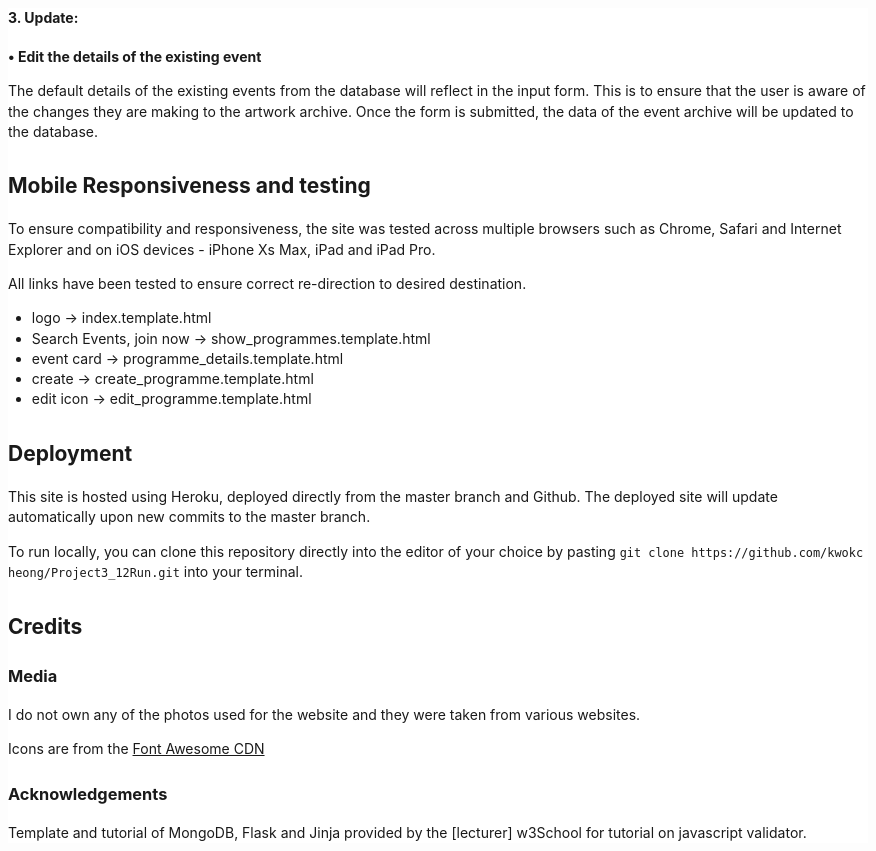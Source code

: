 #### 3. Update:
**•	Edit the details of the existing event**

The default details of the existing events from the database will reflect in the input form. This is to ensure that the user is aware of the changes they are making to the artwork archive. Once the form is submitted, the data of the event archive will be updated to the database.

## Mobile Responsiveness and testing
To ensure compatibility and responsiveness, the site was tested across multiple browsers such as Chrome, Safari and Internet Explorer and on iOS devices - iPhone Xs Max, iPad and iPad Pro.

All links have been tested to ensure correct re-direction to desired destination.

- logo -> index.template.html
- Search Events, join now -> show_programmes.template.html
- event card -> programme_details.template.html
- create -> create_programme.template.html 
- edit icon -> edit_programme.template.html

## Deployment
This site is hosted using Heroku, deployed directly from the master branch and Github. The deployed site will update automatically upon new commits to the master branch.

To run locally, you can clone this repository directly into the editor of your choice by pasting `git clone https://github.com/kwokcheong/Project3_12Run.git` into your terminal.

## Credits
### Media
I do not own any of the photos used for the website and they were taken from various websites.

Icons are from the [Font Awesome CDN](https://fontawesome.com/v4.7.0/icons/)

### Acknowledgements
Template and tutorial of MongoDB, Flask and Jinja provided by the [lecturer]
w3School for tutorial on javascript validator.
